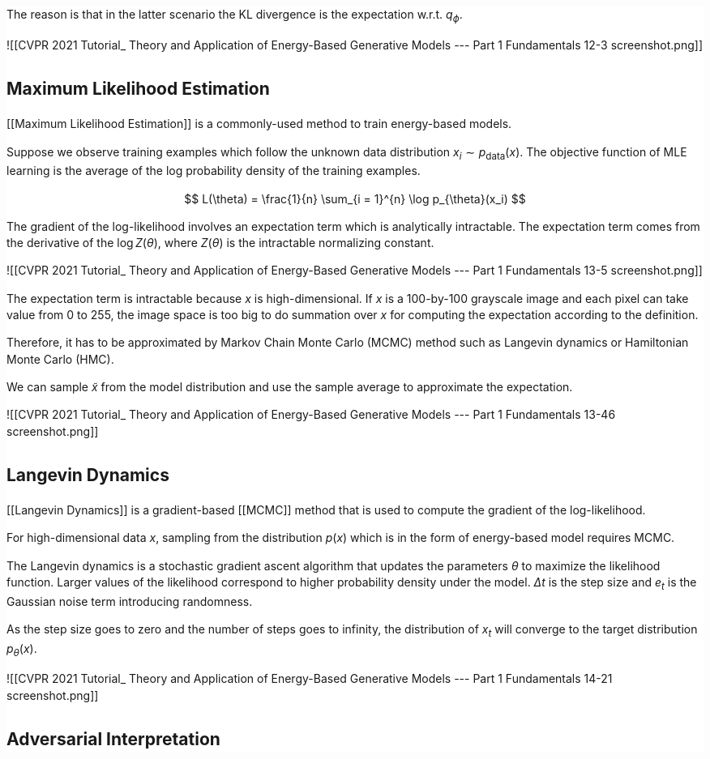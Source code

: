 The reason is that in the latter scenario the KL divergence is the expectation w.r.t. $q_{\phi}$.

![[CVPR 2021 Tutorial_ Theory and Application of Energy-Based Generative Models --- Part 1 Fundamentals 12-3 screenshot.png]]

## Maximum Likelihood Estimation

[[Maximum Likelihood Estimation]] is a commonly-used method to train energy-based models.

Suppose we observe training examples which follow the unknown data distribution $x_i \sim p_{\text{data}}(x)$. The objective function of MLE learning is the average of the log probability density of the training examples.

$$
L(\theta) = \frac{1}{n} \sum_{i = 1}^{n} \log p_{\theta}(x_i)
$$

The gradient of the log-likelihood involves an expectation term which is analytically intractable. The expectation term comes from the derivative of the $\log Z(\theta)$, where $Z(\theta)$ is the intractable normalizing constant.

![[CVPR 2021 Tutorial_ Theory and Application of Energy-Based Generative Models --- Part 1 Fundamentals 13-5 screenshot.png]]

The expectation term is intractable because $x$ is high-dimensional. If $x$ is a 100-by-100 grayscale image and each pixel can take value from 0 to 255, the image space is too big to do summation over $x$ for computing the expectation according to the definition.

Therefore, it has to be approximated by Markov Chain Monte Carlo (MCMC) method such as Langevin dynamics or Hamiltonian Monte Carlo (HMC).

We can sample $\tilde{x}$ from the model distribution and use the sample average to approximate the expectation.

![[CVPR 2021 Tutorial_ Theory and Application of Energy-Based Generative Models --- Part 1 Fundamentals 13-46 screenshot.png]]

## Langevin Dynamics

[[Langevin Dynamics]] is a gradient-based [[MCMC]] method that is used to compute the gradient of the log-likelihood.

For high-dimensional data $x$, sampling from the distribution $p(x)$ which is in the form of energy-based model requires MCMC.

The Langevin dynamics is a stochastic gradient ascent algorithm that updates the parameters $\theta$ to maximize the likelihood function. Larger values of the likelihood correspond to higher probability density under the model. $\Delta t$ is the step size and $e_t$ is the Gaussian noise term introducing randomness.

As the step size goes to zero and the number of steps goes to infinity, the distribution of $x_t$ will converge to the target distribution $p_{\theta}(x)$.

![[CVPR 2021 Tutorial_ Theory and Application of Energy-Based Generative Models --- Part 1 Fundamentals 14-21 screenshot.png]]

## Adversarial Interpretation
